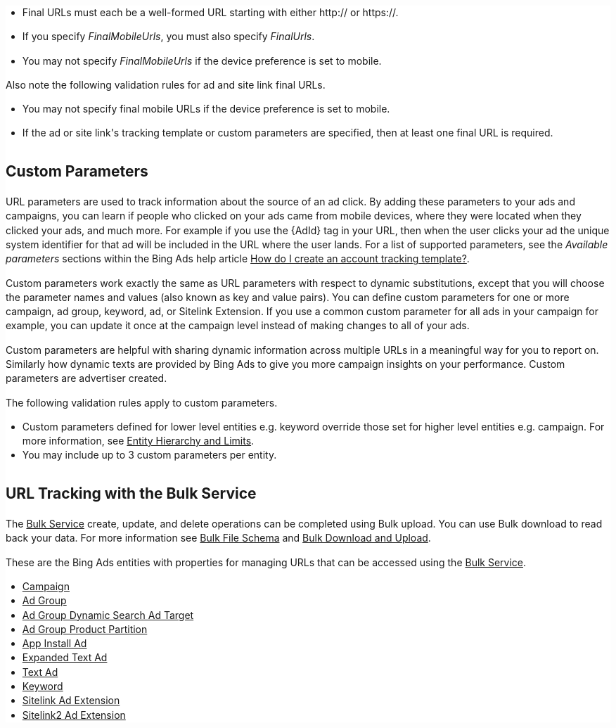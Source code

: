 - Final URLs must each be a well-formed URL starting with either http:// or https://.

- If you specify *FinalMobileUrls*, you must also specify *FinalUrls*.

- You may not specify *FinalMobileUrls* if the device preference is set to mobile.

Also note the following validation rules for ad and site link final URLs.

-   You may not specify final mobile URLs if the device preference is set to mobile.

-   If the ad or site link's tracking template or custom parameters are specified, then at least one final URL is required.


## <a name="customparametersvalidation"></a>Custom Parameters
URL parameters are used to track information about the source of an ad click. By adding these parameters to your ads and campaigns, you can learn if people who clicked on your ads came from mobile devices, where they were located when they clicked your ads, and much more. For example if you use the {AdId} tag in your URL, then when the user clicks your ad the unique system identifier for that ad will be included in the URL where the user lands. For a list of supported parameters, see the *Available parameters* sections within the Bing Ads help article [How do I create an account tracking template?](https://help.bingads.microsoft.com/#apex/3/en/56772/-1).

Custom parameters work exactly the same as URL parameters with respect to dynamic substitutions, except that you will choose the parameter names and values (also known as key and value pairs). You can define custom parameters for one or more campaign, ad group, keyword, ad, or Sitelink Extension. If you use a common custom parameter for all ads in your campaign for example, you can update it once at the campaign level instead of making changes to all of your ads.

Custom parameters are helpful with sharing dynamic information across multiple URLs in a meaningful way for you to report on. Similarly how dynamic texts are provided by Bing Ads to give you more campaign insights on your performance. Custom parameters are advertiser created. 

The following validation rules apply to custom parameters.
-  Custom parameters defined for lower level entities e.g. keyword override those set for higher level entities e.g. campaign. For more information, see [Entity Hierarchy and Limits](../guides/entity-hierarchy-limits.md).  
-  You may include up to 3 custom parameters per entity.

## <a name="bulkservice"></a>URL Tracking with the Bulk Service
The [Bulk Service](../bulk-service/bulk-service-reference.md) create, update, and delete operations can be completed using Bulk upload. You can use Bulk download to read back your data. For more information see [Bulk File Schema](../bulk-service/bulk-file-schema.md) and [Bulk Download and Upload](../guides/bulk-download-upload.md).

These are the Bing Ads entities with properties for managing URLs that can be accessed using the [Bulk Service](../bulk-service/bulk-service-reference.md).

-   [Campaign](../bulk-service/campaign.md)
-   [Ad Group](../bulk-service/ad-group.md)
-   [Ad Group Dynamic Search Ad Target](../bulk-service/ad-group-dynamic-search-ad-target.md) 
-   [Ad Group Product Partition](../bulk-service/ad-group-product-partition.md) 
-   [App Install Ad](../bulk-service/app-install-ad.md)
-   [Expanded Text Ad](../bulk-service/expanded-text-ad.md)
-   [Text Ad](../bulk-service/text-ad.md)
-   [Keyword](../bulk-service/keyword.md)
-   [Sitelink Ad Extension](../bulk-service/sitelink-ad-extension.md)
-   [Sitelink2 Ad Extension](../bulk-service/sitelink2-ad-extension.md)
